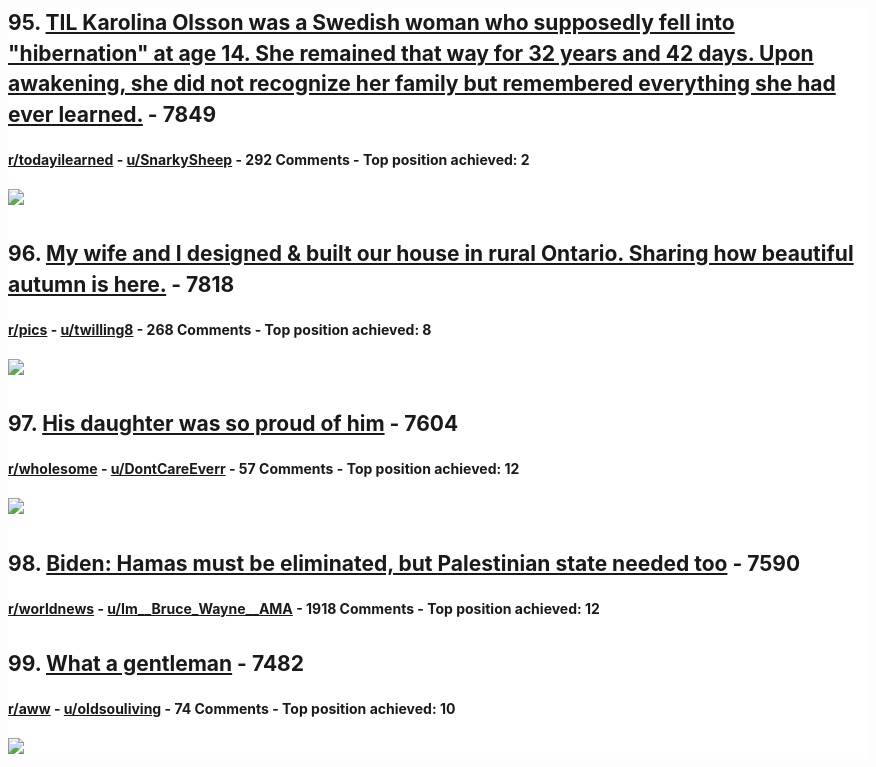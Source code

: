 ## 95. [TIL Karolina Olsson was a Swedish woman who supposedly fell into "hibernation" at age 14. She remained that way for 32 years and 42 days. Upon awakening, she did not recognize her family but remembered everything she had ever learned.](http://reddit.com/r/todayilearned/comments/1790him/til_karolina_olsson_was_a_swedish_woman_who/) - 7849
#### [r/todayilearned](http://reddit.com/r/todayilearned) - [u/SnarkySheep](http://reddit.com/u/SnarkySheep) - 292 Comments - Top position achieved: 2

<a href="https://en.wikipedia.org/wiki/Karolina_Olsson"><img src="https://b.thumbs.redditmedia.com/NDWWyE4h3K-ESVrwPsrhIGnXFZY24xt14cxL2H2CjdQ.jpg"></img></a>

## 96. [My wife and I designed &amp; built our house in rural Ontario. Sharing how beautiful autumn is here.](http://reddit.com/r/pics/comments/179kkw2/my_wife_and_i_designed_built_our_house_in_rural/) - 7818
#### [r/pics](http://reddit.com/r/pics) - [u/twilling8](http://reddit.com/u/twilling8) - 268 Comments - Top position achieved: 8

<a href="https://i.redd.it/t1zh0550inub1.jpg"><img src="https://b.thumbs.redditmedia.com/bA9VY6u8opDTNLBbiLVezJToMhrr40QSDDio9JhEoNY.jpg"></img></a>

## 97. [His daughter was so proud of him](http://reddit.com/r/wholesome/comments/178z87r/his_daughter_was_so_proud_of_him/) - 7604
#### [r/wholesome](http://reddit.com/r/wholesome) - [u/DontCareEverr](http://reddit.com/u/DontCareEverr) - 57 Comments - Top position achieved: 12

<a href="https://v.redd.it/8ns6v1pk9iub1"><img src="https://b.thumbs.redditmedia.com/hIqX5eIUrOhQxZk-ArizKEv7Nh8KgRyrU4u_l33aJFc.jpg"></img></a>

## 98. [Biden: Hamas must be eliminated, but Palestinian state needed too](http://reddit.com/r/worldnews/comments/178vfll/biden_hamas_must_be_eliminated_but_palestinian/) - 7590
#### [r/worldnews](http://reddit.com/r/worldnews) - [u/Im__Bruce_Wayne__AMA](http://reddit.com/u/Im__Bruce_Wayne__AMA) - 1918 Comments - Top position achieved: 12

## 99. [What a gentleman](http://reddit.com/r/aww/comments/179ka61/what_a_gentleman/) - 7482
#### [r/aww](http://reddit.com/r/aww) - [u/oldsouliving](http://reddit.com/u/oldsouliving) - 74 Comments - Top position achieved: 10

<a href="https://v.redd.it/ridxpdihhnub1"><img src="https://external-preview.redd.it/Znlya21qZWhobnViMQ4tt6h64DcbFx7A7l4DQUQQ-P-9gJC8-3Dd4t8Dyu0-.png?width=140&amp;height=140&amp;crop=140:140,smart&amp;format=jpg&amp;v=enabled&amp;lthumb=true&amp;s=65045eee0b729c0507298e09ce3539c8cf81fb04"></img></a>
